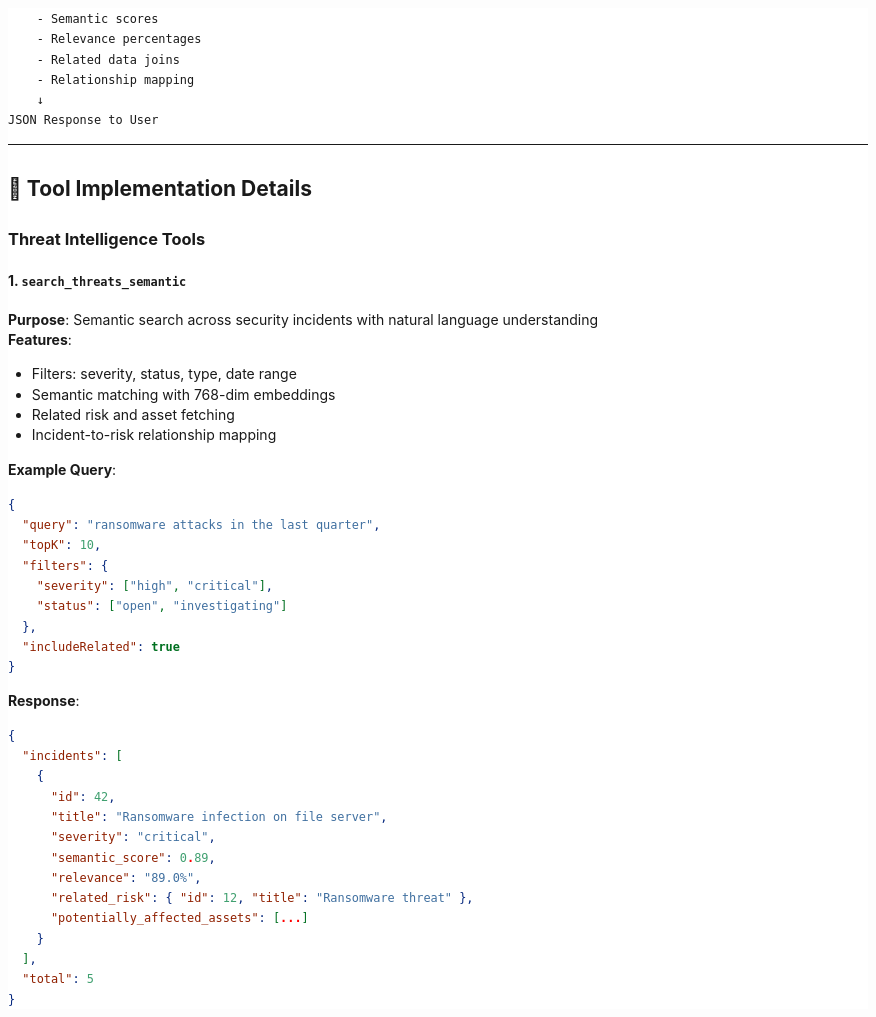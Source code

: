```
    - Semantic scores
    - Relevance percentages
    - Related data joins
    - Relationship mapping
    ↓
JSON Response to User
```

---

## 🎯 Tool Implementation Details

### **Threat Intelligence Tools**

#### 1. `search_threats_semantic`
**Purpose**: Semantic search across security incidents with natural language understanding  
**Features**:
- Filters: severity, status, type, date range
- Semantic matching with 768-dim embeddings
- Related risk and asset fetching
- Incident-to-risk relationship mapping

**Example Query**:
```json
{
  "query": "ransomware attacks in the last quarter",
  "topK": 10,
  "filters": {
    "severity": ["high", "critical"],
    "status": ["open", "investigating"]
  },
  "includeRelated": true
}
```

**Response**:
```json
{
  "incidents": [
    {
      "id": 42,
      "title": "Ransomware infection on file server",
      "severity": "critical",
      "semantic_score": 0.89,
      "relevance": "89.0%",
      "related_risk": { "id": 12, "title": "Ransomware threat" },
      "potentially_affected_assets": [...]
    }
  ],
  "total": 5
}
```
